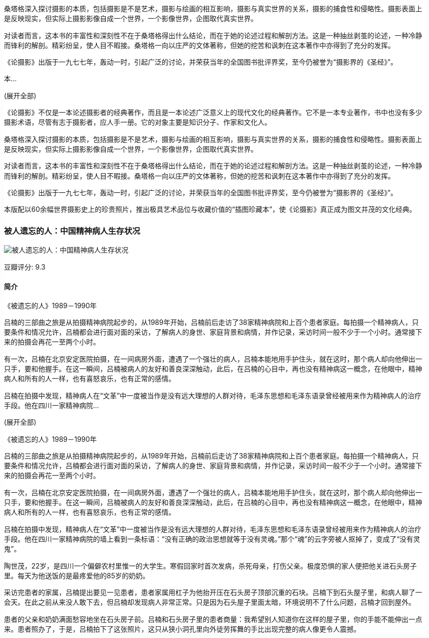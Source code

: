 桑塔格深入探讨摄影的本质，包括摄影是不是艺术，摄影与绘画的相互影响，摄影与真实世界的关系，摄影的捕食性和侵略性。摄影表面上是反映现实，但实际上摄影影像自成一个世界，一个影像世界，企图取代真实世界。

对读者而言，这本书的丰富性和深刻性不在于桑塔格得出什么结论，而在于她的论述过程和解剖方法。这是一种抽丝剥茧的论述，一种冷静而锋利的解剖。精彩纷呈，使人目不暇接。桑塔格一向以庄严的文体著称，但她的挖苦和讽刺在这本著作中亦得到了充分的发挥。

《论摄影》出版于一九七七年，轰动一时，引起广泛的讨论，并荣获当年的全国图书批评界奖，至今仍被誉为“摄影界的《圣经》”。

本...

(展开全部)

《论摄影》不仅是一本论述摄影者的经典著作，而且是一本论述广泛意义上的现代文化的经典著作。它不是一本专业著作，书中也没有多少摄影术语，尽管有志于摄影者，应人手一册。它的对象主要是知识分子、作家和文化人。

桑塔格深入探讨摄影的本质，包括摄影是不是艺术，摄影与绘画的相互影响，摄影与真实世界的关系，摄影的捕食性和侵略性。摄影表面上是反映现实，但实际上摄影影像自成一个世界，一个影像世界，企图取代真实世界。

对读者而言，这本书的丰富性和深刻性不在于桑塔格得出什么结论，而在于她的论述过程和解剖方法。这是一种抽丝剥茧的论述，一种冷静而锋利的解剖。精彩纷呈，使人目不暇接。桑塔格一向以庄严的文体著称，但她的挖苦和讽刺在这本著作中亦得到了充分的发挥。

《论摄影》出版于一九七七年，轰动一时，引起广泛的讨论，并荣获当年的全国图书批评界奖，至今仍被誉为“摄影界的《圣经》”。

本版配以60余幅世界摄影史上的珍贵照片，推出极具艺术品位与收藏价值的“插图珍藏本”，使《论摄影》真正成为图文并茂的文化经典。



### 被人遗忘的人：中国精神病人生存状况

![被人遗忘的人：中国精神病人生存状况](https://img3.doubanio.com/view/subject/l/public/s3228452.jpg)

豆瓣评分: 9.3

#### 简介

《被遗忘的人》1989－1990年

吕楠的三部曲之旅是从拍摄精神病院起步的，从1989年开始，吕楠前后走访了38家精神病院和上百个患者家庭。每拍摄一个精神病人，只要条件和情况允许，吕楠都会进行面对面的采访，了解病人的身世、家庭背景和病情，并作记录，采访时间一般不少于一个小时。通常接下来的拍摄会再花一至两个小时。

有一次，吕楠在北京安定医院拍摄，在一间病房外面，遭遇了一个强壮的病人，吕楠本能地用手护住头，就在这时，那个病人却向他伸出一只手，要和他握手。在这一瞬间，吕楠被病人的友好和善良深深触动，此后，在吕楠的心目中，再也没有精神病这一概念，在他眼中，精神病人和所有的人一样，也有喜怒哀乐，也有正常的感情。

吕楠在拍摄中发现，精神病人在“文革”中一度被当作是没有远大理想的人群对待，毛泽东思想和毛泽东语录曾经被用来作为精神病人的治疗手段。他在四川一家精神病院...

(展开全部)

《被遗忘的人》1989－1990年

吕楠的三部曲之旅是从拍摄精神病院起步的，从1989年开始，吕楠前后走访了38家精神病院和上百个患者家庭。每拍摄一个精神病人，只要条件和情况允许，吕楠都会进行面对面的采访，了解病人的身世、家庭背景和病情，并作记录，采访时间一般不少于一个小时。通常接下来的拍摄会再花一至两个小时。

有一次，吕楠在北京安定医院拍摄，在一间病房外面，遭遇了一个强壮的病人，吕楠本能地用手护住头，就在这时，那个病人却向他伸出一只手，要和他握手。在这一瞬间，吕楠被病人的友好和善良深深触动，此后，在吕楠的心目中，再也没有精神病这一概念，在他眼中，精神病人和所有的人一样，也有喜怒哀乐，也有正常的感情。

吕楠在拍摄中发现，精神病人在“文革”中一度被当作是没有远大理想的人群对待，毛泽东思想和毛泽东语录曾经被用来作为精神病人的治疗手段。他在四川一家精神病院的墙上看到一条标语：“没有正确的政治思想就等于没有灵魂。”那个“魂”的云字旁被人抠掉了，变成了“没有灵鬼”。

陶世茂，22岁，是四川一个偏僻农村里惟一的大学生。寒假回家时首次发病，杀死母亲，打伤父亲。极度恐惧的家人便把他关进石头房子里。每天为他送饭的是最疼爱他的85岁的奶奶。

采访完患者的家属，吕楠提出要见一见患者，患者家属用杠子为他抬开压在石头房子顶部沉重的石块。吕楠下到石头屋子里，和病人聊了一会天。在此之前从来没人敢下去，但吕楠却发现病人非常正常。只是因为石头屋子里面太暗，环境说明不了什么问题，吕楠才回到屋外。

患者的父亲和奶奶满面愁容地坐在石头房子前。吕楠和石头房子里的患者商量：我希望别人知道你在这样的屋子里，你的手能不能伸出一点来。患者照办了，于是，吕楠拍下了这张照片，这只从狭小洞孔里向外徒劳挥舞的手比出现完整的病人像更令人震撼。
